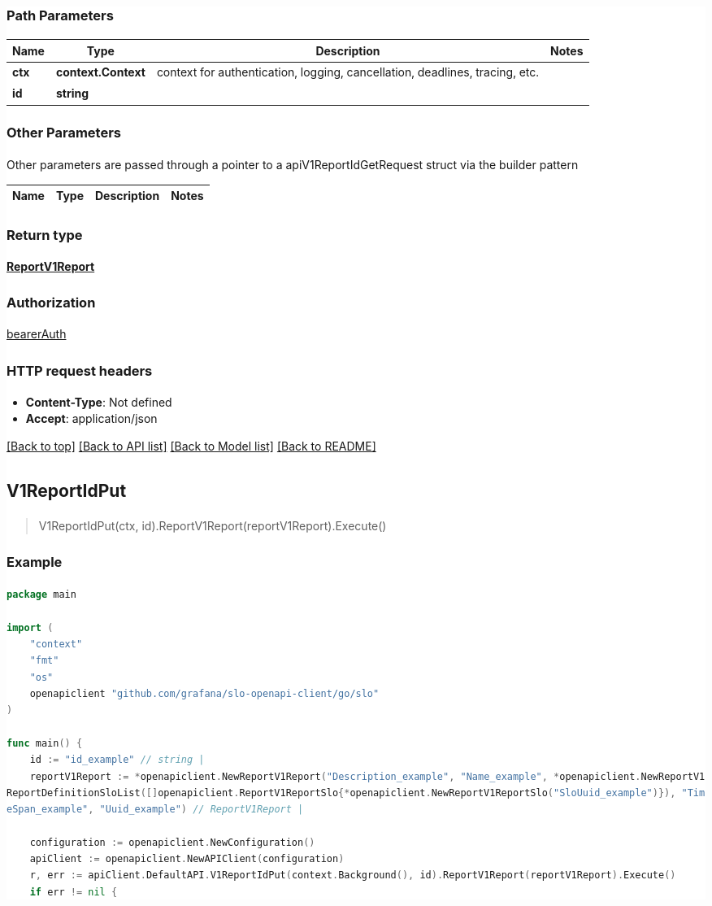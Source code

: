 ```go
```

### Path Parameters


Name | Type | Description  | Notes
------------- | ------------- | ------------- | -------------
**ctx** | **context.Context** | context for authentication, logging, cancellation, deadlines, tracing, etc.
**id** | **string** |  | 

### Other Parameters

Other parameters are passed through a pointer to a apiV1ReportIdGetRequest struct via the builder pattern


Name | Type | Description  | Notes
------------- | ------------- | ------------- | -------------


### Return type

[**ReportV1Report**](ReportV1Report.md)

### Authorization

[bearerAuth](../README.md#bearerAuth)

### HTTP request headers

- **Content-Type**: Not defined
- **Accept**: application/json

[[Back to top]](#) [[Back to API list]](../README.md#documentation-for-api-endpoints)
[[Back to Model list]](../README.md#documentation-for-models)
[[Back to README]](../README.md)


## V1ReportIdPut

> V1ReportIdPut(ctx, id).ReportV1Report(reportV1Report).Execute()



### Example

```go
package main

import (
	"context"
	"fmt"
	"os"
	openapiclient "github.com/grafana/slo-openapi-client/go/slo"
)

func main() {
	id := "id_example" // string | 
	reportV1Report := *openapiclient.NewReportV1Report("Description_example", "Name_example", *openapiclient.NewReportV1ReportDefinitionSloList([]openapiclient.ReportV1ReportSlo{*openapiclient.NewReportV1ReportSlo("SloUuid_example")}), "TimeSpan_example", "Uuid_example") // ReportV1Report | 

	configuration := openapiclient.NewConfiguration()
	apiClient := openapiclient.NewAPIClient(configuration)
	r, err := apiClient.DefaultAPI.V1ReportIdPut(context.Background(), id).ReportV1Report(reportV1Report).Execute()
	if err != nil {
```